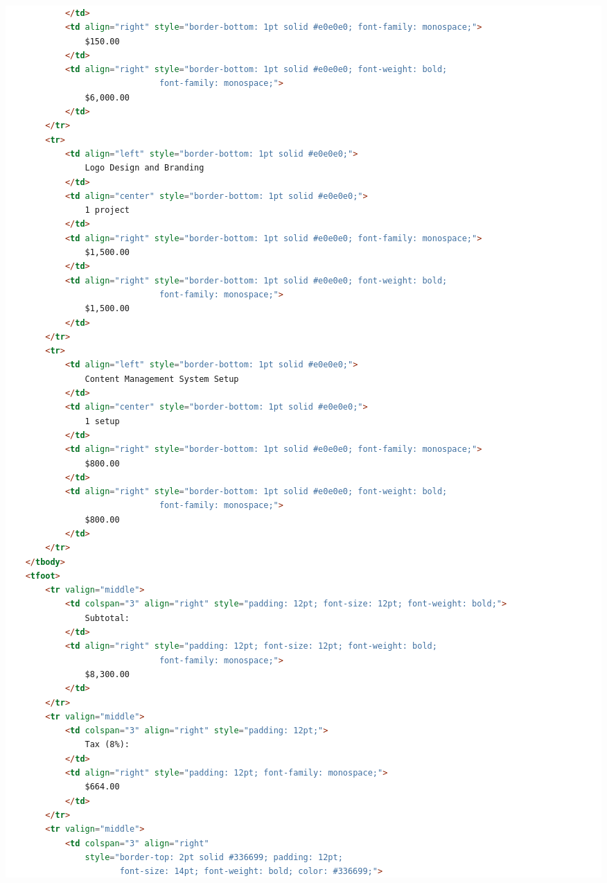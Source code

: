 ```html
            </td>
            <td align="right" style="border-bottom: 1pt solid #e0e0e0; font-family: monospace;">
                $150.00
            </td>
            <td align="right" style="border-bottom: 1pt solid #e0e0e0; font-weight: bold;
                               font-family: monospace;">
                $6,000.00
            </td>
        </tr>
        <tr>
            <td align="left" style="border-bottom: 1pt solid #e0e0e0;">
                Logo Design and Branding
            </td>
            <td align="center" style="border-bottom: 1pt solid #e0e0e0;">
                1 project
            </td>
            <td align="right" style="border-bottom: 1pt solid #e0e0e0; font-family: monospace;">
                $1,500.00
            </td>
            <td align="right" style="border-bottom: 1pt solid #e0e0e0; font-weight: bold;
                               font-family: monospace;">
                $1,500.00
            </td>
        </tr>
        <tr>
            <td align="left" style="border-bottom: 1pt solid #e0e0e0;">
                Content Management System Setup
            </td>
            <td align="center" style="border-bottom: 1pt solid #e0e0e0;">
                1 setup
            </td>
            <td align="right" style="border-bottom: 1pt solid #e0e0e0; font-family: monospace;">
                $800.00
            </td>
            <td align="right" style="border-bottom: 1pt solid #e0e0e0; font-weight: bold;
                               font-family: monospace;">
                $800.00
            </td>
        </tr>
    </tbody>
    <tfoot>
        <tr valign="middle">
            <td colspan="3" align="right" style="padding: 12pt; font-size: 12pt; font-weight: bold;">
                Subtotal:
            </td>
            <td align="right" style="padding: 12pt; font-size: 12pt; font-weight: bold;
                               font-family: monospace;">
                $8,300.00
            </td>
        </tr>
        <tr valign="middle">
            <td colspan="3" align="right" style="padding: 12pt;">
                Tax (8%):
            </td>
            <td align="right" style="padding: 12pt; font-family: monospace;">
                $664.00
            </td>
        </tr>
        <tr valign="middle">
            <td colspan="3" align="right"
                style="border-top: 2pt solid #336699; padding: 12pt;
                       font-size: 14pt; font-weight: bold; color: #336699;">
```